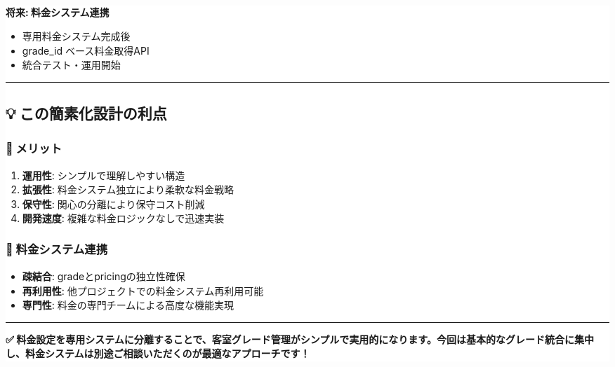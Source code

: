 **将来: 料金システム連携**
- 専用料金システム完成後
- grade_id ベース料金取得API
- 統合テスト・運用開始

---

## 💡 **この簡素化設計の利点**

### **🌟 メリット**
1. **運用性**: シンプルで理解しやすい構造
2. **拡張性**: 料金システム独立により柔軟な料金戦略
3. **保守性**: 関心の分離により保守コスト削減
4. **開発速度**: 複雑な料金ロジックなしで迅速実装

### **🔗 料金システム連携**
- **疎結合**: gradeとpricingの独立性確保
- **再利用性**: 他プロジェクトでの料金システム再利用可能
- **専門性**: 料金の専門チームによる高度な機能実現

---

**✅ 料金設定を専用システムに分離することで、客室グレード管理がシンプルで実用的になります。今回は基本的なグレード統合に集中し、料金システムは別途ご相談いただくのが最適なアプローチです！** 